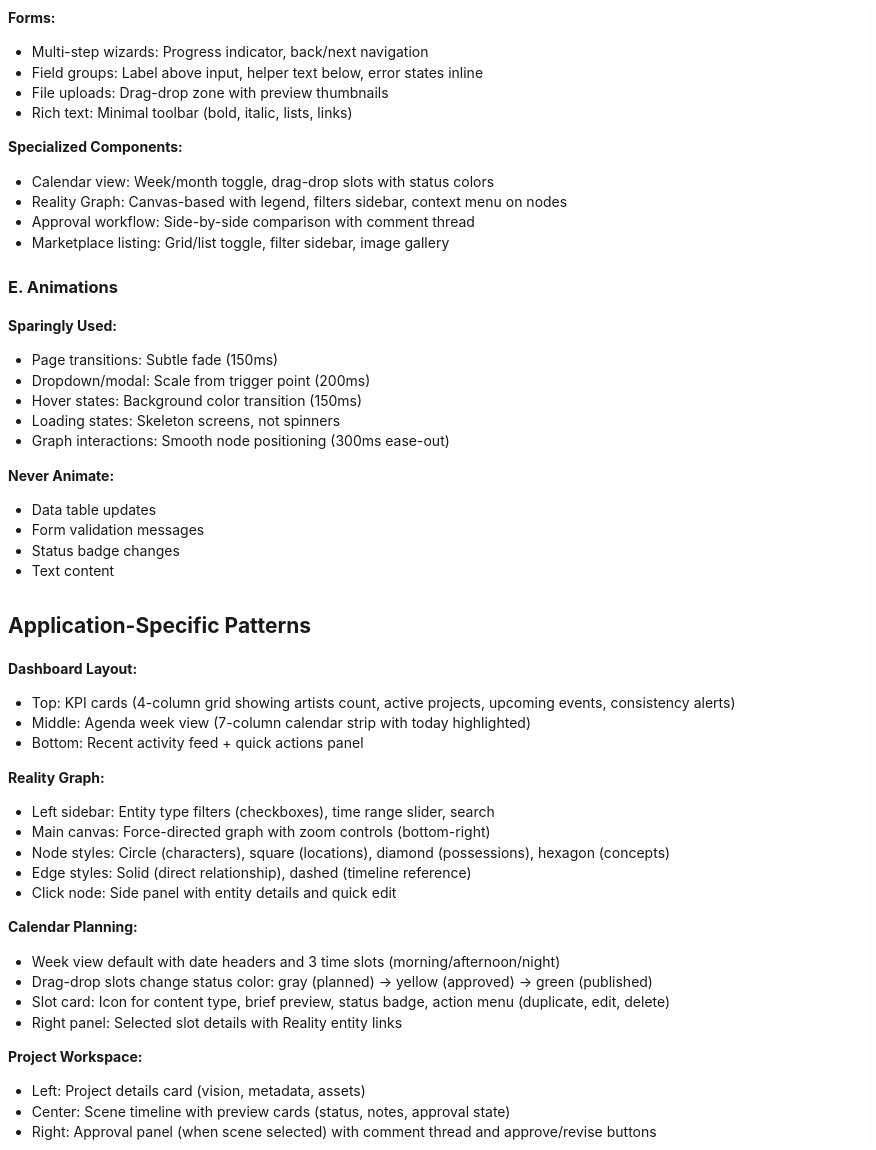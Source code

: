 **Forms:**
- Multi-step wizards: Progress indicator, back/next navigation
- Field groups: Label above input, helper text below, error states inline
- File uploads: Drag-drop zone with preview thumbnails
- Rich text: Minimal toolbar (bold, italic, lists, links)

**Specialized Components:**
- Calendar view: Week/month toggle, drag-drop slots with status colors
- Reality Graph: Canvas-based with legend, filters sidebar, context menu on nodes
- Approval workflow: Side-by-side comparison with comment thread
- Marketplace listing: Grid/list toggle, filter sidebar, image gallery

### E. Animations

**Sparingly Used:**
- Page transitions: Subtle fade (150ms)
- Dropdown/modal: Scale from trigger point (200ms)
- Hover states: Background color transition (150ms)
- Loading states: Skeleton screens, not spinners
- Graph interactions: Smooth node positioning (300ms ease-out)

**Never Animate:**
- Data table updates
- Form validation messages
- Status badge changes
- Text content

## Application-Specific Patterns

**Dashboard Layout:**
- Top: KPI cards (4-column grid showing artists count, active projects, upcoming events, consistency alerts)
- Middle: Agenda week view (7-column calendar strip with today highlighted)
- Bottom: Recent activity feed + quick actions panel

**Reality Graph:**
- Left sidebar: Entity type filters (checkboxes), time range slider, search
- Main canvas: Force-directed graph with zoom controls (bottom-right)
- Node styles: Circle (characters), square (locations), diamond (possessions), hexagon (concepts)
- Edge styles: Solid (direct relationship), dashed (timeline reference)
- Click node: Side panel with entity details and quick edit

**Calendar Planning:**
- Week view default with date headers and 3 time slots (morning/afternoon/night)
- Drag-drop slots change status color: gray (planned) → yellow (approved) → green (published)
- Slot card: Icon for content type, brief preview, status badge, action menu (duplicate, edit, delete)
- Right panel: Selected slot details with Reality entity links

**Project Workspace:**
- Left: Project details card (vision, metadata, assets)
- Center: Scene timeline with preview cards (status, notes, approval state)
- Right: Approval panel (when scene selected) with comment thread and approve/revise buttons
